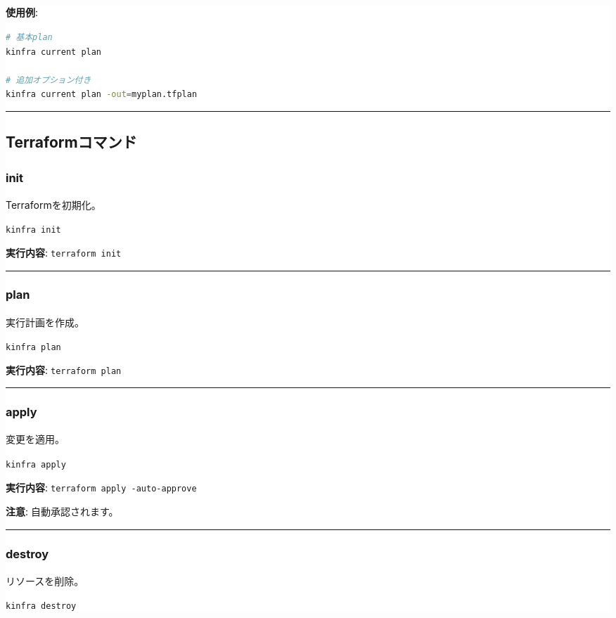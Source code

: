 **使用例**:
```bash
# 基本plan
kinfra current plan

# 追加オプション付き
kinfra current plan -out=myplan.tfplan
```

---

## Terraformコマンド

### init

Terraformを初期化。

```bash
kinfra init
```

**実行内容**: `terraform init`

---

### plan

実行計画を作成。

```bash
kinfra plan
```

**実行内容**: `terraform plan`

---

### apply

変更を適用。

```bash
kinfra apply
```

**実行内容**: `terraform apply -auto-approve`

**注意**: 自動承認されます。

---

### destroy

リソースを削除。

```bash
kinfra destroy
```
